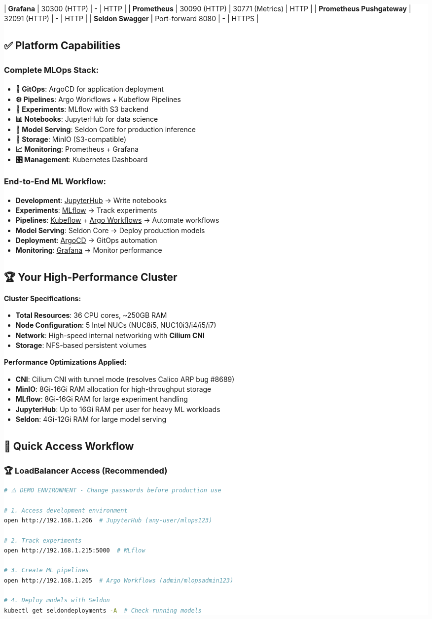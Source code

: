 | **Grafana** | 30300 (HTTP) | - | HTTP |
| **Prometheus** | 30090 (HTTP) | 30771 (Metrics) | HTTP |
| **Prometheus Pushgateway** | 32091 (HTTP) | - | HTTP |
| **Seldon Swagger** | Port-forward 8080 | - | HTTPS |

## ✅ **Platform Capabilities**

### **Complete MLOps Stack:**
- **🔄 GitOps**: ArgoCD for application deployment
- **⚙️ Pipelines**: Argo Workflows + Kubeflow Pipelines  
- **🧪 Experiments**: MLflow with S3 backend
- **📊 Notebooks**: JupyterHub for data science
- **🤖 Model Serving**: Seldon Core for production inference
- **💾 Storage**: MinIO (S3-compatible) 
- **📈 Monitoring**: Prometheus + Grafana
- **🎛️ Management**: Kubernetes Dashboard

### **End-to-End ML Workflow:**
- **Development**: [JupyterHub](http://192.168.1.85:30888) → Write notebooks
- **Experiments**: [MLflow](http://192.168.1.85:30800) → Track experiments  
- **Pipelines**: [Kubeflow](http://192.168.1.85:31234) + [Argo Workflows](http://192.168.1.85:32746) → Automate workflows
- **Model Serving**: Seldon Core → Deploy production models
- **Deployment**: [ArgoCD](https://192.168.1.85:30080) → GitOps automation
- **Monitoring**: [Grafana](http://192.168.1.85:30300) → Monitor performance

## 🏆 **Your High-Performance Cluster**

**Cluster Specifications:**
- **Total Resources**: 36 CPU cores, ~250GB RAM
- **Node Configuration**: 5 Intel NUCs (NUC8i5, NUC10i3/i4/i5/i7)
- **Network**: High-speed internal networking with **Cilium CNI**
- **Storage**: NFS-based persistent volumes

**Performance Optimizations Applied:**
- **CNI**: Cilium CNI with tunnel mode (resolves Calico ARP bug #8689)
- **MinIO**: 8Gi-16Gi RAM allocation for high-throughput storage
- **MLflow**: 8Gi-16Gi RAM for large experiment handling
- **JupyterHub**: Up to 16Gi RAM per user for heavy ML workloads
- **Seldon**: 4Gi-12Gi RAM for large model serving

## 🚀 **Quick Access Workflow**

### **🏆 LoadBalancer Access (Recommended)**
```bash
# ⚠️ DEMO ENVIRONMENT - Change passwords before production use

# 1. Access development environment
open http://192.168.1.206  # JupyterHub (any-user/mlops123)

# 2. Track experiments  
open http://192.168.1.215:5000  # MLflow

# 3. Create ML pipelines
open http://192.168.1.205  # Argo Workflows (admin/mlopsadmin123)

# 4. Deploy models with Seldon
kubectl get seldondeployments -A  # Check running models

```